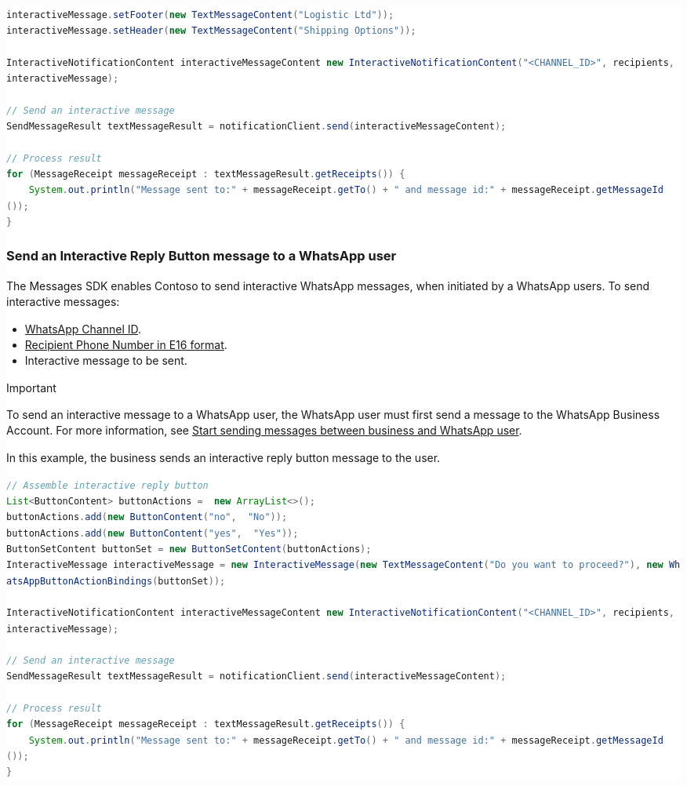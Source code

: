 ```java
interactiveMessage.setFooter(new TextMessageContent("Logistic Ltd"));
interactiveMessage.setHeader(new TextMessageContent("Shipping Options"));

InteractiveNotificationContent interactiveMessageContent new InteractiveNotificationContent("<CHANNEL_ID>", recipients, interactiveMessage);

// Send an interactive message
SendMessageResult textMessageResult = notificationClient.send(interactiveMessageContent);

// Process result
for (MessageReceipt messageReceipt : textMessageResult.getReceipts()) {
    System.out.println("Message sent to:" + messageReceipt.getTo() + " and message id:" + messageReceipt.getMessageId());
}
```

### Send an Interactive Reply Button message to a WhatsApp user

The Messages SDK enables Contoso to send interactive WhatsApp messages, when initiated by a WhatsApp users. To send interactive messages:
- [WhatsApp Channel ID](#set-channel-registration-id).
- [Recipient Phone Number in E16 format](#set-recipient-list).
- Interactive message to be sent.

> [!IMPORTANT]
> To send an interactive message to a WhatsApp user, the WhatsApp user must first send a message to the WhatsApp Business Account. For more information, see [Start sending messages between business and WhatsApp user](#start-sending-messages-between-a-business-and-a-whatsapp-user).

In this example, the business sends an interactive reply button message to the user.

```java
// Assemble interactive reply button
List<ButtonContent> buttonActions =  new ArrayList<>();
buttonActions.add(new ButtonContent("no",  "No"));
buttonActions.add(new ButtonContent("yes",  "Yes"));
ButtonSetContent buttonSet = new ButtonSetContent(buttonActions);
InteractiveMessage interactiveMessage = new InteractiveMessage(new TextMessageContent("Do you want to proceed?"), new WhatsAppButtonActionBindings(buttonSet));

InteractiveNotificationContent interactiveMessageContent new InteractiveNotificationContent("<CHANNEL_ID>", recipients, interactiveMessage);

// Send an interactive message
SendMessageResult textMessageResult = notificationClient.send(interactiveMessageContent);

// Process result
for (MessageReceipt messageReceipt : textMessageResult.getReceipts()) {
    System.out.println("Message sent to:" + messageReceipt.getTo() + " and message id:" + messageReceipt.getMessageId());
}
```
